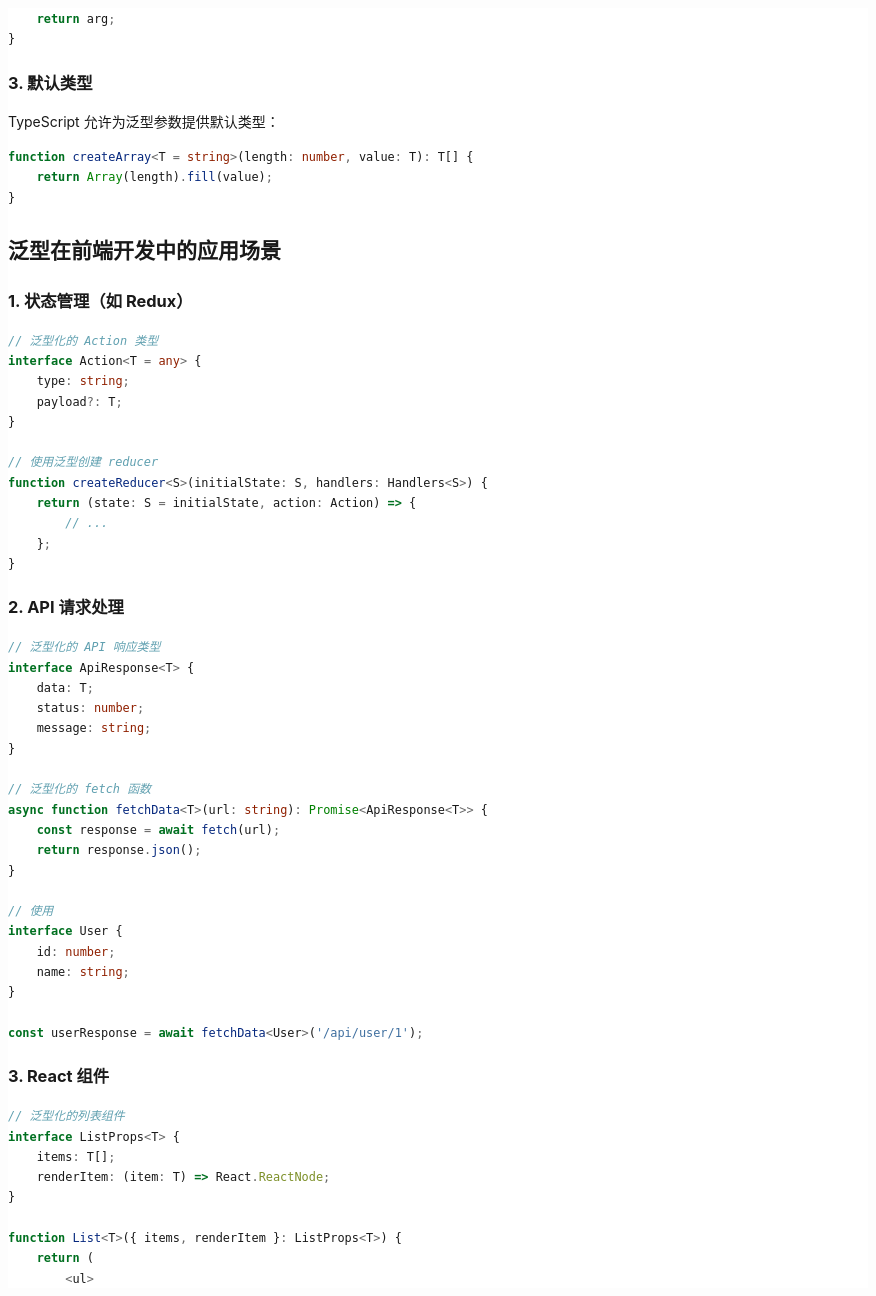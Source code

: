 ```typescript
    return arg;
}
```
### 3. 默认类型
TypeScript 允许为泛型参数提供默认类型：
```typescript
function createArray<T = string>(length: number, value: T): T[] {
    return Array(length).fill(value);
}
```
## 泛型在前端开发中的应用场景
### 1. 状态管理（如 Redux）
```typescript
// 泛型化的 Action 类型
interface Action<T = any> {
    type: string;
    payload?: T;
}

// 使用泛型创建 reducer
function createReducer<S>(initialState: S, handlers: Handlers<S>) {
    return (state: S = initialState, action: Action) => {
        // ...
    };
}
```
### 2. API 请求处理
```typescript
// 泛型化的 API 响应类型
interface ApiResponse<T> {
    data: T;
    status: number;
    message: string;
}

// 泛型化的 fetch 函数
async function fetchData<T>(url: string): Promise<ApiResponse<T>> {
    const response = await fetch(url);
    return response.json();
}

// 使用
interface User {
    id: number;
    name: string;
}

const userResponse = await fetchData<User>('/api/user/1');
```
### 3. React 组件
```typescript
// 泛型化的列表组件
interface ListProps<T> {
    items: T[];
    renderItem: (item: T) => React.ReactNode;
}

function List<T>({ items, renderItem }: ListProps<T>) {
    return (
        <ul>
```